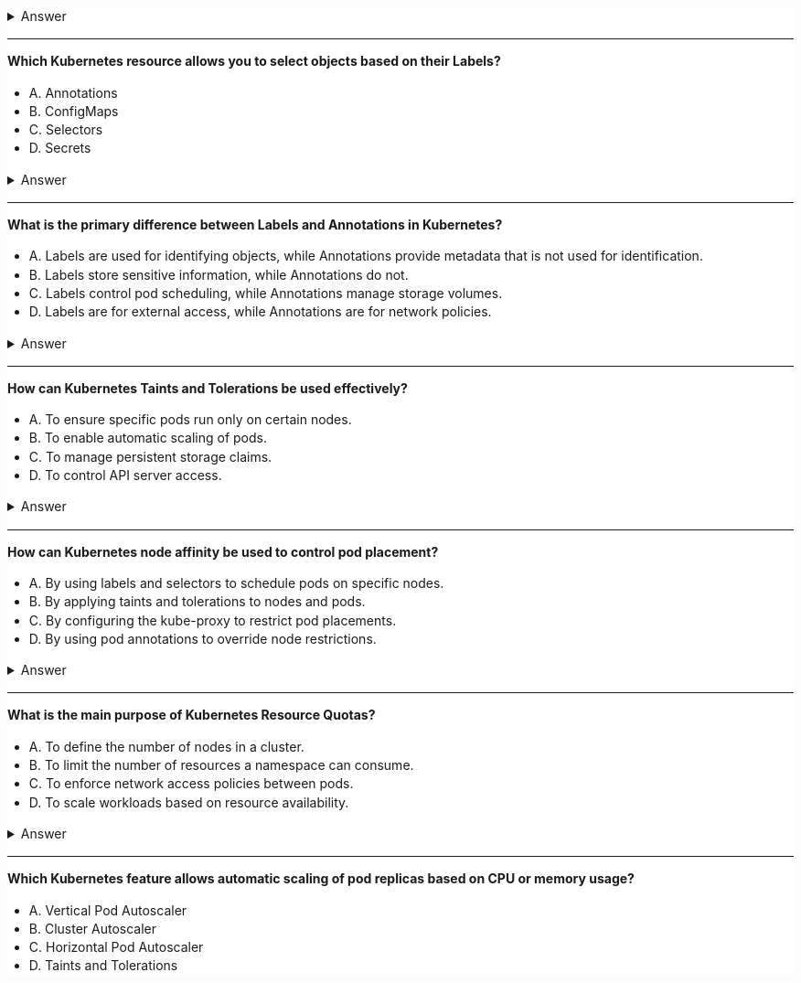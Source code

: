 <details><summary>Answer</summary></details>

---

**Which Kubernetes resource allows you to select objects based on their Labels?**  
- A. Annotations  
- B. ConfigMaps  
- C. Selectors  
- D. Secrets  

<details><summary>Answer</summary></details>

---

**What is the primary difference between Labels and Annotations in Kubernetes?**  
- A. Labels are used for identifying objects, while Annotations provide metadata that is not used for identification.  
- B. Labels store sensitive information, while Annotations do not.  
- C. Labels control pod scheduling, while Annotations manage storage volumes.  
- D. Labels are for external access, while Annotations are for network policies.  

<details><summary>Answer</summary></details>

---

**How can Kubernetes Taints and Tolerations be used effectively?**  
- A. To ensure specific pods run only on certain nodes.  
- B. To enable automatic scaling of pods.  
- C. To manage persistent storage claims.  
- D. To control API server access.  

<details><summary>Answer</summary></details>

---


**How can Kubernetes node affinity be used to control pod placement?**  
- A. By using labels and selectors to schedule pods on specific nodes.  
- B. By applying taints and tolerations to nodes and pods.  
- C. By configuring the kube-proxy to restrict pod placements.  
- D. By using pod annotations to override node restrictions.  

<details><summary>Answer</summary></details>

---

**What is the main purpose of Kubernetes Resource Quotas?**  
- A. To define the number of nodes in a cluster.  
- B. To limit the number of resources a namespace can consume.  
- C. To enforce network access policies between pods.  
- D. To scale workloads based on resource availability.  

<details><summary>Answer</summary></details>

---

**Which Kubernetes feature allows automatic scaling of pod replicas based on CPU or memory usage?**  
- A. Vertical Pod Autoscaler  
- B. Cluster Autoscaler  
- C. Horizontal Pod Autoscaler  
- D. Taints and Tolerations  
